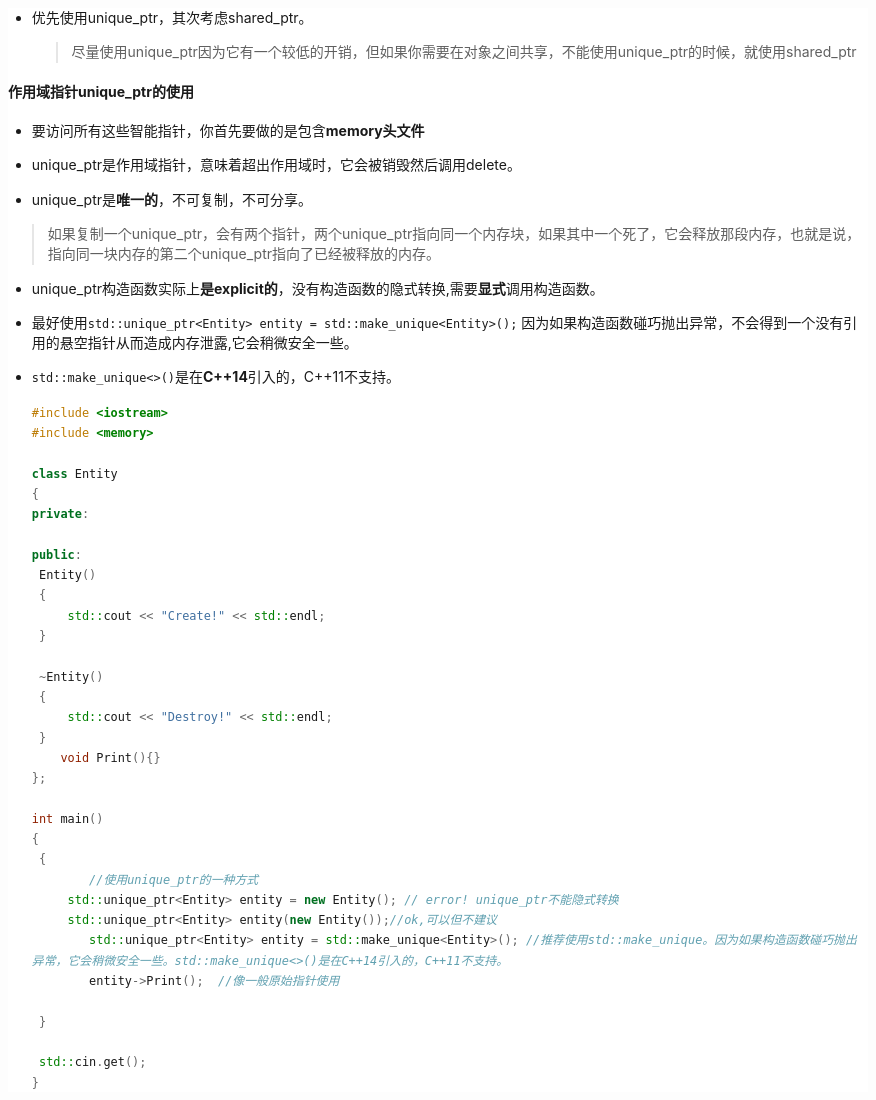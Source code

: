 - 优先使用unique_ptr，其次考虑shared_ptr。

  > 尽量使用unique_ptr因为它有一个较低的开销，但如果你需要在对象之间共享，不能使用unique_ptr的时候，就使用shared_ptr 

#### 作用域指针unique_ptr的使用

- 要访问所有这些智能指针，你首先要做的是包含**memory头文件**

-  unique_ptr是作用域指针，意味着超出作用域时，它会被销毁然后调用delete。

-  unique_ptr是**唯一的**，不可复制，不可分享。 

  > 如果复制一个unique_ptr，会有两个指针，两个unique_ptr指向同一个内存块，如果其中一个死了，它会释放那段内存，也就是说，指向同一块内存的第二个unique_ptr指向了已经被释放的内存。
  
-  unique_ptr构造函数实际上**是explicit的**，没有构造函数的隐式转换,需要**显式**调用构造函数。

-  最好使用`std::unique_ptr<Entity> entity = std::make_unique<Entity>();` 因为如果构造函数碰巧抛出异常，不会得到一个没有引用的悬空指针从而造成内存泄露,它会稍微安全一些。

-  `std::make_unique<>()`是在**C++14**引入的，C++11不支持。

   ```cpp
   #include <iostream>
   #include <memory>
   
   class Entity
   {
   private:
   
   public:
   	Entity()
   	{
   		std::cout << "Create!" << std::endl;
   	}
   
   	~Entity()
   	{
   		std::cout << "Destroy!" << std::endl;
   	}
       void Print(){}
   };
   
   int main()
   {
   	{
           //使用unique_ptr的一种方式
   		std::unique_ptr<Entity> entity = new Entity(); // error! unique_ptr不能隐式转换
   		std::unique_ptr<Entity> entity(new Entity());//ok,可以但不建议
           std::unique_ptr<Entity> entity = std::make_unique<Entity>(); //推荐使用std::make_unique。因为如果构造函数碰巧抛出异常，它会稍微安全一些。std::make_unique<>()是在C++14引入的，C++11不支持。
           entity->Print();  //像一般原始指针使用
   		
   	}
   
   	std::cin.get();
   }
   
   ```
